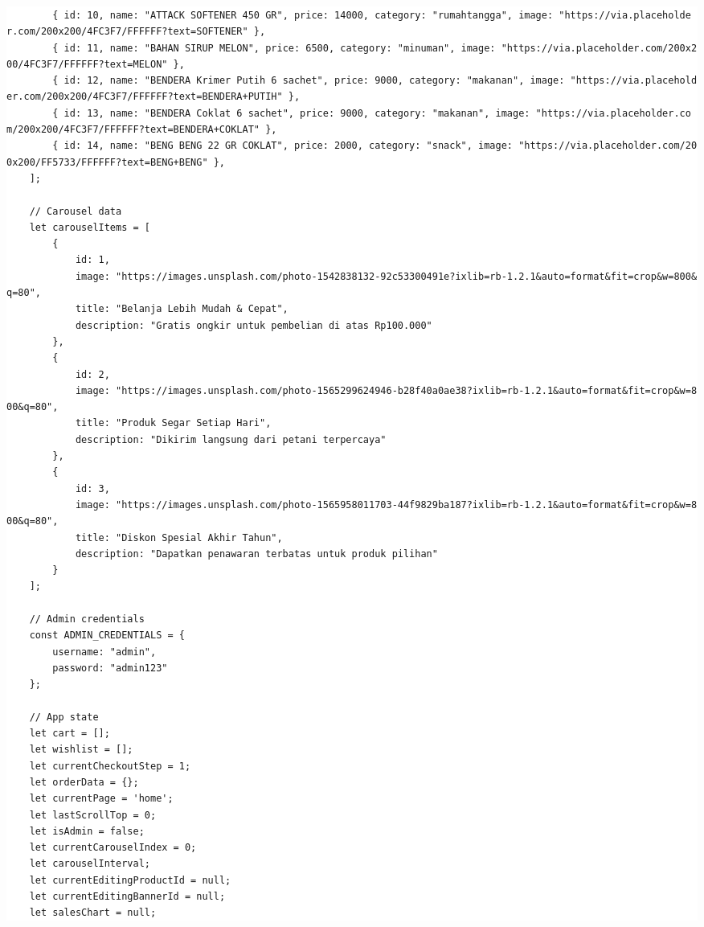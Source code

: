             { id: 10, name: "ATTACK SOFTENER 450 GR", price: 14000, category: "rumahtangga", image: "https://via.placeholder.com/200x200/4FC3F7/FFFFFF?text=SOFTENER" },
            { id: 11, name: "BAHAN SIRUP MELON", price: 6500, category: "minuman", image: "https://via.placeholder.com/200x200/4FC3F7/FFFFFF?text=MELON" },
            { id: 12, name: "BENDERA Krimer Putih 6 sachet", price: 9000, category: "makanan", image: "https://via.placeholder.com/200x200/4FC3F7/FFFFFF?text=BENDERA+PUTIH" },
            { id: 13, name: "BENDERA Coklat 6 sachet", price: 9000, category: "makanan", image: "https://via.placeholder.com/200x200/4FC3F7/FFFFFF?text=BENDERA+COKLAT" },
            { id: 14, name: "BENG BENG 22 GR COKLAT", price: 2000, category: "snack", image: "https://via.placeholder.com/200x200/FF5733/FFFFFF?text=BENG+BENG" },
        ];

        // Carousel data
        let carouselItems = [
            { 
                id: 1, 
                image: "https://images.unsplash.com/photo-1542838132-92c53300491e?ixlib=rb-1.2.1&auto=format&fit=crop&w=800&q=80",
                title: "Belanja Lebih Mudah & Cepat",
                description: "Gratis ongkir untuk pembelian di atas Rp100.000"
            },
            { 
                id: 2, 
                image: "https://images.unsplash.com/photo-1565299624946-b28f40a0ae38?ixlib=rb-1.2.1&auto=format&fit=crop&w=800&q=80",
                title: "Produk Segar Setiap Hari",
                description: "Dikirim langsung dari petani terpercaya"
            },
            { 
                id: 3, 
                image: "https://images.unsplash.com/photo-1565958011703-44f9829ba187?ixlib=rb-1.2.1&auto=format&fit=crop&w=800&q=80",
                title: "Diskon Spesial Akhir Tahun",
                description: "Dapatkan penawaran terbatas untuk produk pilihan"
            }
        ];

        // Admin credentials
        const ADMIN_CREDENTIALS = {
            username: "admin",
            password: "admin123"
        };

        // App state
        let cart = [];
        let wishlist = [];
        let currentCheckoutStep = 1;
        let orderData = {};
        let currentPage = 'home';
        let lastScrollTop = 0;
        let isAdmin = false;
        let currentCarouselIndex = 0;
        let carouselInterval;
        let currentEditingProductId = null;
        let currentEditingBannerId = null;
        let salesChart = null;
